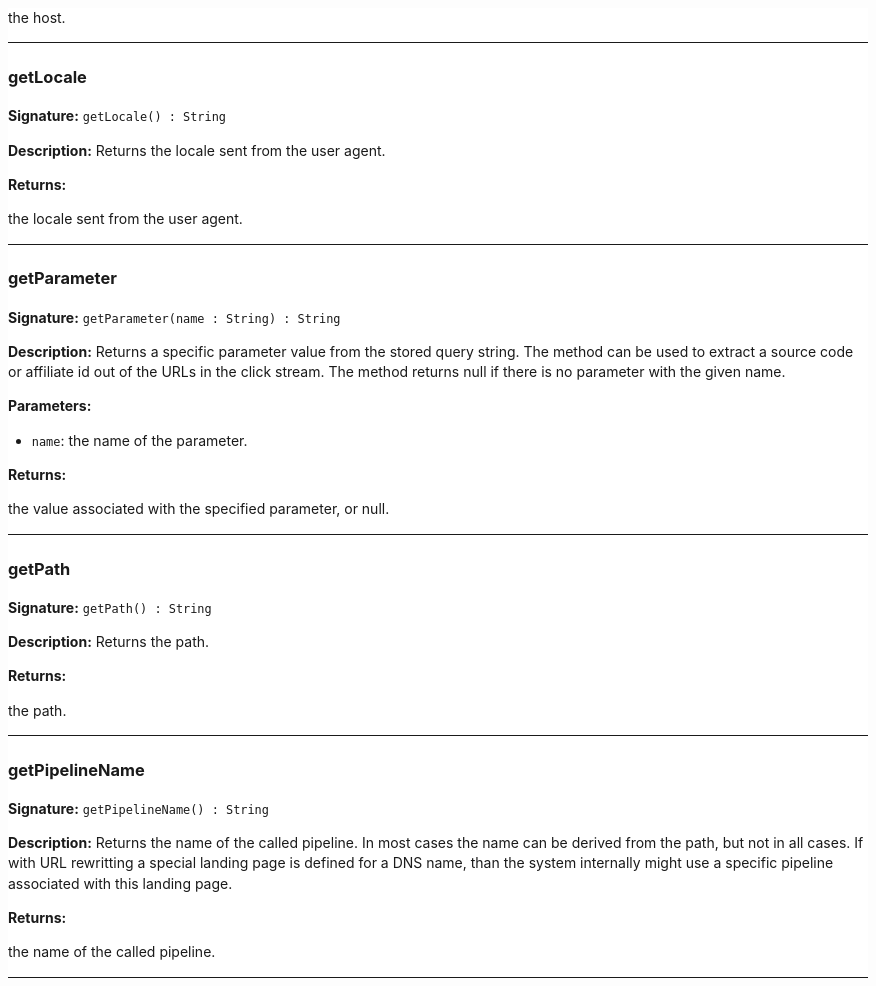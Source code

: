 the host.

---

### getLocale

**Signature:** `getLocale() : String`

**Description:** Returns the locale sent from the user agent.

**Returns:**

the locale sent from the user agent.

---

### getParameter

**Signature:** `getParameter(name : String) : String`

**Description:** Returns a specific parameter value from the stored query string. The method can be used to extract a source code or affiliate id out of the URLs in the click stream. The method returns null if there is no parameter with the given name.

**Parameters:**

- `name`: the name of the parameter.

**Returns:**

the value associated with the specified parameter, or null.

---

### getPath

**Signature:** `getPath() : String`

**Description:** Returns the path.

**Returns:**

the path.

---

### getPipelineName

**Signature:** `getPipelineName() : String`

**Description:** Returns the name of the called pipeline. In most cases the name can be derived from the path, but not in all cases. If with URL rewritting a special landing page is defined for a DNS name, than the system internally might use a specific pipeline associated with this landing page.

**Returns:**

the name of the called pipeline.

---
